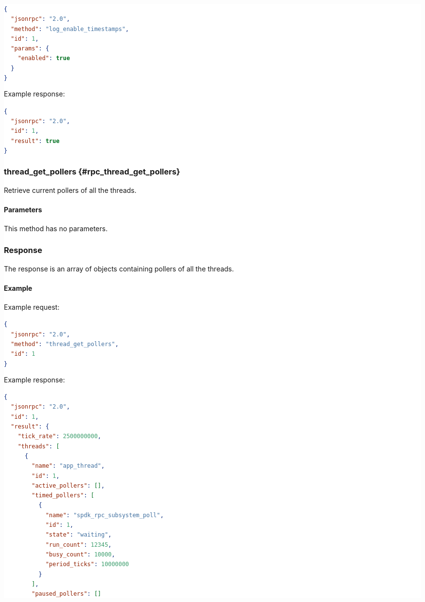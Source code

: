 ~~~json
{
  "jsonrpc": "2.0",
  "method": "log_enable_timestamps",
  "id": 1,
  "params": {
    "enabled": true
  }
}
~~~

Example response:

~~~json
{
  "jsonrpc": "2.0",
  "id": 1,
  "result": true
}
~~~

### thread_get_pollers {#rpc_thread_get_pollers}

Retrieve current pollers of all the threads.

#### Parameters

This method has no parameters.

### Response

The response is an array of objects containing pollers of all the threads.

#### Example

Example request:

~~~json
{
  "jsonrpc": "2.0",
  "method": "thread_get_pollers",
  "id": 1
}
~~~

Example response:

~~~json
{
  "jsonrpc": "2.0",
  "id": 1,
  "result": {
    "tick_rate": 2500000000,
    "threads": [
      {
        "name": "app_thread",
        "id": 1,
        "active_pollers": [],
        "timed_pollers": [
          {
            "name": "spdk_rpc_subsystem_poll",
            "id": 1,
            "state": "waiting",
            "run_count": 12345,
            "busy_count": 10000,
            "period_ticks": 10000000
          }
        ],
        "paused_pollers": []
~~~